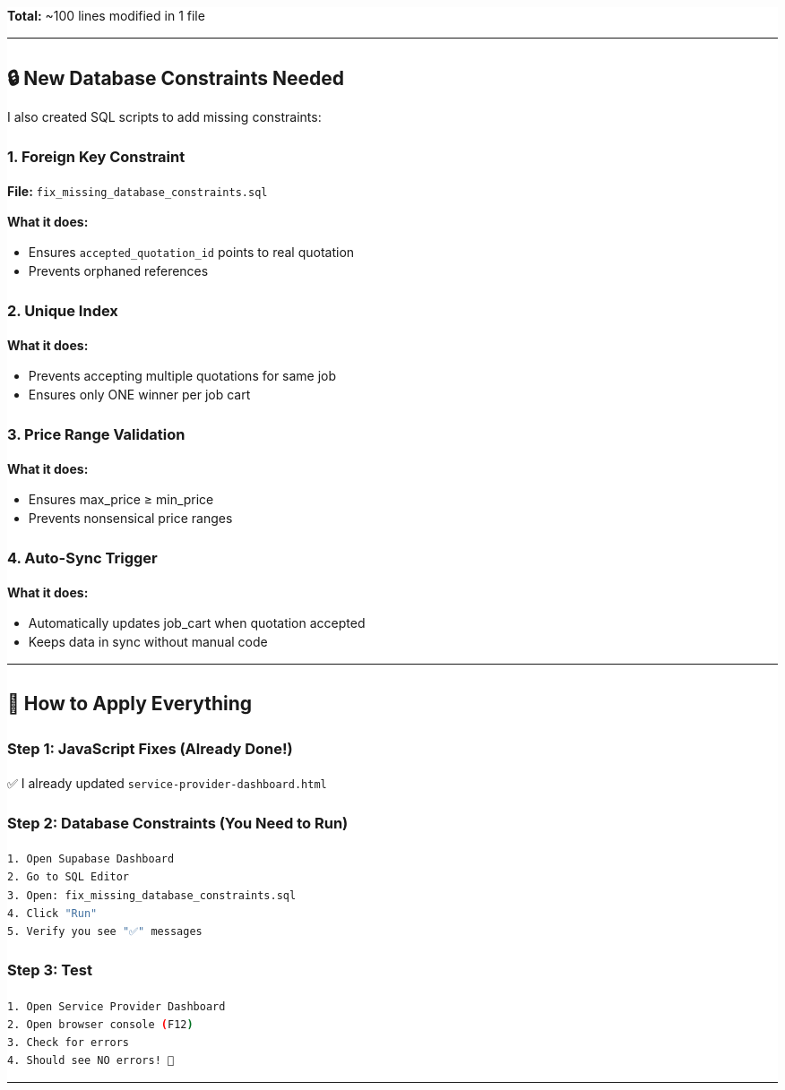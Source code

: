 **Total:** ~100 lines modified in 1 file

---

## 🔒 New Database Constraints Needed

I also created SQL scripts to add missing constraints:

### 1. **Foreign Key Constraint**
**File:** `fix_missing_database_constraints.sql`

**What it does:**
- Ensures `accepted_quotation_id` points to real quotation
- Prevents orphaned references

### 2. **Unique Index**
**What it does:**
- Prevents accepting multiple quotations for same job
- Ensures only ONE winner per job cart

### 3. **Price Range Validation**
**What it does:**
- Ensures max_price ≥ min_price
- Prevents nonsensical price ranges

### 4. **Auto-Sync Trigger**
**What it does:**
- Automatically updates job_cart when quotation accepted
- Keeps data in sync without manual code

---

## 🚀 How to Apply Everything

### Step 1: JavaScript Fixes (Already Done!)
✅ I already updated `service-provider-dashboard.html`

### Step 2: Database Constraints (You Need to Run)
```bash
1. Open Supabase Dashboard
2. Go to SQL Editor
3. Open: fix_missing_database_constraints.sql
4. Click "Run"
5. Verify you see "✅" messages
```

### Step 3: Test
```bash
1. Open Service Provider Dashboard
2. Open browser console (F12)
3. Check for errors
4. Should see NO errors! 🎉
```

---